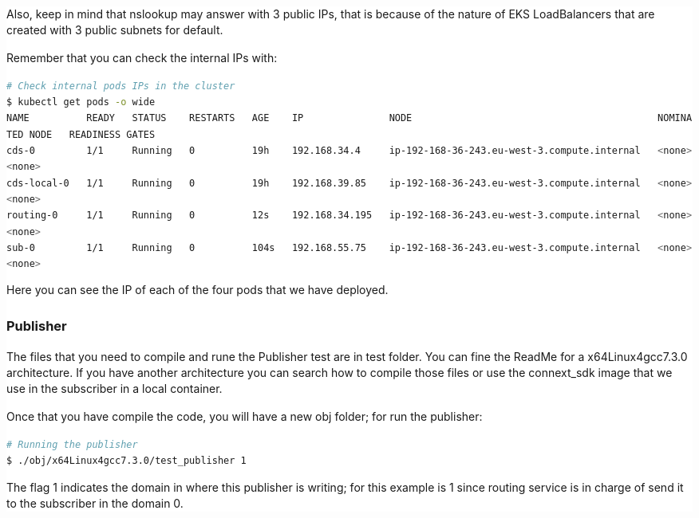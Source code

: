 Also, keep in mind that nslookup may answer with 3 public IPs, that is because of the nature of EKS LoadBalancers that are created with 3 public subnets for default.

Remember that you can check the internal IPs with:

```bash
# Check internal pods IPs in the cluster
$ kubectl get pods -o wide
NAME          READY   STATUS    RESTARTS   AGE    IP               NODE                                           NOMINATED NODE   READINESS GATES
cds-0         1/1     Running   0          19h    192.168.34.4     ip-192-168-36-243.eu-west-3.compute.internal   <none>           <none>
cds-local-0   1/1     Running   0          19h    192.168.39.85    ip-192-168-36-243.eu-west-3.compute.internal   <none>           <none>
routing-0     1/1     Running   0          12s    192.168.34.195   ip-192-168-36-243.eu-west-3.compute.internal   <none>           <none>
sub-0         1/1     Running   0          104s   192.168.55.75    ip-192-168-36-243.eu-west-3.compute.internal   <none>           <none>
``` 

Here you can see the IP of each of the four pods that we have deployed.


### Publisher
The files that you need to compile and rune the Publisher test are in test folder. You can fine the ReadMe for a x64Linux4gcc7.3.0 architecture.
If you have another architecture you can search how to compile those files or use the connext_sdk image that we use in the subscriber in a local container.

Once that you have compile the code, you will have a new obj folder; for run the publisher:

```bash
# Running the publisher
$ ./obj/x64Linux4gcc7.3.0/test_publisher 1
```

The flag 1 indicates the domain in where this publisher is writing; for this example is 1 since routing service is in charge of send it to the subscriber in the domain 0.

